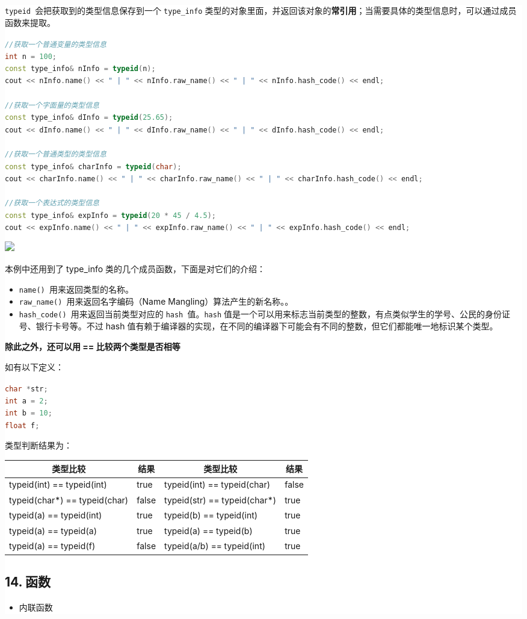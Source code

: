 `typeid `会把获取到的类型信息保存到一个 `type_info` 类型的对象里面，并返回该对象的**常引用**；当需要具体的类型信息时，可以通过成员函数来提取。

```cpp
//获取一个普通变量的类型信息
int n = 100;
const type_info& nInfo = typeid(n);
cout << nInfo.name() << " | " << nInfo.raw_name() << " | " << nInfo.hash_code() << endl;

//获取一个字面量的类型信息
const type_info& dInfo = typeid(25.65);
cout << dInfo.name() << " | " << dInfo.raw_name() << " | " << dInfo.hash_code() << endl;

//获取一个普通类型的类型信息
const type_info& charInfo = typeid(char);
cout << charInfo.name() << " | " << charInfo.raw_name() << " | " << charInfo.hash_code() << endl;
	
//获取一个表达式的类型信息
const type_info& expInfo = typeid(20 * 45 / 4.5);
cout << expInfo.name() << " | " << expInfo.raw_name() << " | " << expInfo.hash_code() << endl;
```

![](https://xiaokcoding-image.oss-cn-beijing.aliyuncs.com/20250405205858277.png)

本例中还用到了 type_info 类的几个成员函数，下面是对它们的介绍：

+ `name() `用来返回类型的名称。
+ `raw_name() `用来返回名字编码（Name Mangling）算法产生的新名称。。
+ `hash_code() `用来返回当前类型对应的 `hash `值。`hash` 值是一个可以用来标志当前类型的整数，有点类似学生的学号、公民的身份证号、银行卡号等。不过 hash 值有赖于编译器的实现，在不同的编译器下可能会有不同的整数，但它们都能唯一地标识某个类型。

**除此之外，还可以用 == 比较两个类型是否相等**

如有以下定义：

```cpp
char *str;
int a = 2;
int b = 10;
float f;
```

类型判断结果为：

| 类型比较 | 结果 | 类型比较 | 结果 |
| --- | --- | --- | --- |
| typeid(int) == typeid(int) | true | typeid(int) == typeid(char) | false |
| typeid(char*) == typeid(char) | false | typeid(str) == typeid(char*) | true |
| typeid(a) == typeid(int) | true | typeid(b) == typeid(int) | true |
| typeid(a) == typeid(a) | true | typeid(a) == typeid(b) | true |
| typeid(a) == typeid(f) | false | typeid(a/b) == typeid(int) | true |


## 14. 函数
+ 内联函数
